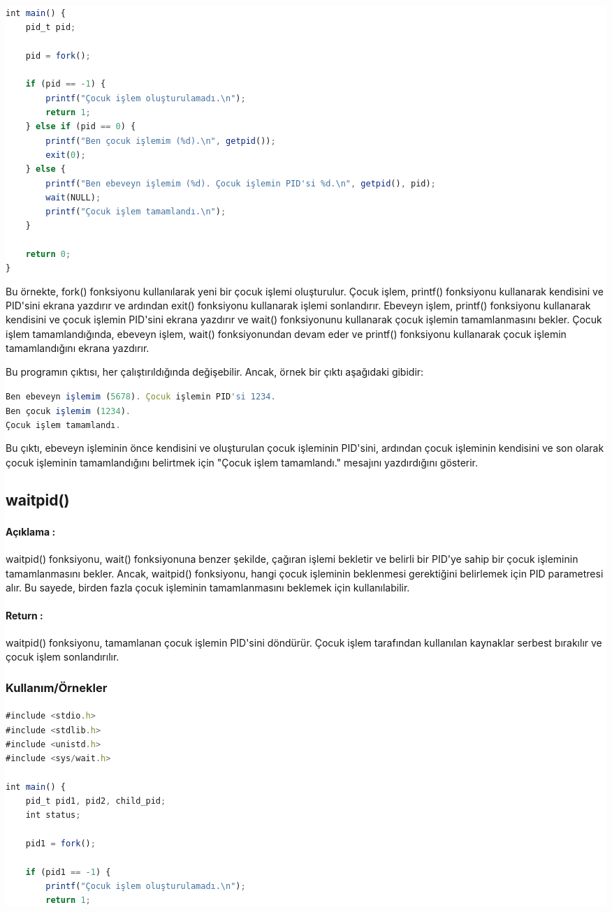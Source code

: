 ```javascript
int main() {
    pid_t pid;

    pid = fork();

    if (pid == -1) {
        printf("Çocuk işlem oluşturulamadı.\n");
        return 1;
    } else if (pid == 0) {
        printf("Ben çocuk işlemim (%d).\n", getpid());
        exit(0);
    } else {
        printf("Ben ebeveyn işlemim (%d). Çocuk işlemin PID'si %d.\n", getpid(), pid);
        wait(NULL);
        printf("Çocuk işlem tamamlandı.\n");
    }

    return 0;
}
```
Bu örnekte, fork() fonksiyonu kullanılarak yeni bir çocuk işlemi oluşturulur. Çocuk işlem, printf() fonksiyonu kullanarak kendisini ve PID'sini ekrana yazdırır ve ardından exit() fonksiyonu kullanarak işlemi sonlandırır. Ebeveyn işlem, printf() fonksiyonu kullanarak kendisini ve çocuk işlemin PID'sini ekrana yazdırır ve wait() fonksiyonunu kullanarak çocuk işlemin tamamlanmasını bekler. Çocuk işlem tamamlandığında, ebeveyn işlem, wait() fonksiyonundan devam eder ve printf() fonksiyonu kullanarak çocuk işlemin tamamlandığını ekrana yazdırır.

Bu programın çıktısı, her çalıştırıldığında değişebilir. Ancak, örnek bir çıktı aşağıdaki gibidir:
```javascript
Ben ebeveyn işlemim (5678). Çocuk işlemin PID'si 1234.
Ben çocuk işlemim (1234).
Çocuk işlem tamamlandı.
```
Bu çıktı, ebeveyn işleminin önce kendisini ve oluşturulan çocuk işleminin PID'sini, ardından çocuk işleminin kendisini ve son olarak çocuk işleminin tamamlandığını belirtmek için "Çocuk işlem tamamlandı." mesajını yazdırdığını gösterir.

## waitpid()
#### Açıklama :
waitpid() fonksiyonu, wait() fonksiyonuna benzer şekilde, çağıran işlemi bekletir ve belirli bir PID'ye sahip bir çocuk işleminin tamamlanmasını bekler. Ancak, waitpid() fonksiyonu, hangi çocuk işleminin beklenmesi gerektiğini belirlemek için PID parametresi alır. Bu sayede, birden fazla çocuk işleminin tamamlanmasını beklemek için kullanılabilir.
#### Return :
waitpid() fonksiyonu, tamamlanan çocuk işlemin PID'sini döndürür. Çocuk işlem tarafından kullanılan kaynaklar serbest bırakılır ve çocuk işlem sonlandırılır.
### Kullanım/Örnekler
```javascript
#include <stdio.h>
#include <stdlib.h>
#include <unistd.h>
#include <sys/wait.h>

int main() {
    pid_t pid1, pid2, child_pid;
    int status;

    pid1 = fork();

    if (pid1 == -1) {
        printf("Çocuk işlem oluşturulamadı.\n");
        return 1;
```